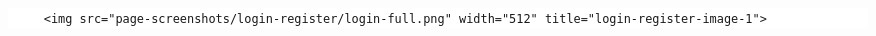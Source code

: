          <img src="page-screenshots/login-register/login-full.png" width="512" title="login-register-image-1">